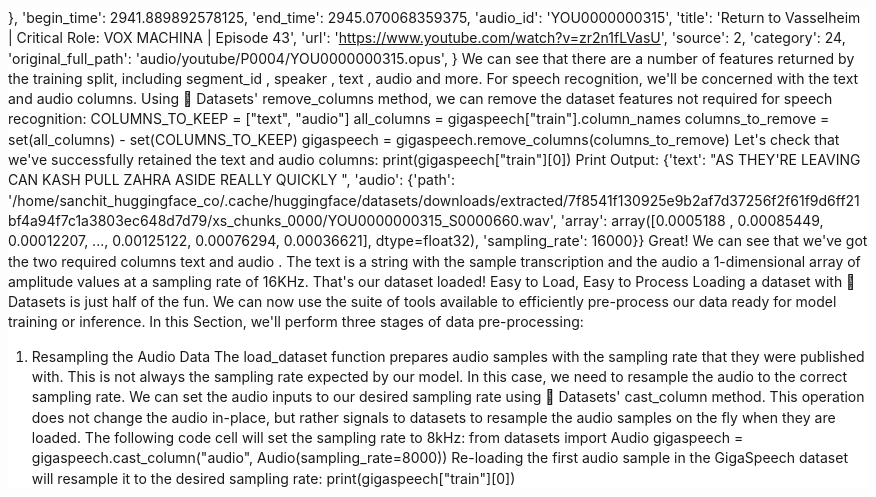 },
'begin_time': 2941.889892578125,
'end_time': 2945.070068359375,
'audio_id': 'YOU0000000315',
'title': 'Return to Vasselheim | Critical Role: VOX MACHINA | Episode 43',
'url': 'https://www.youtube.com/watch?v=zr2n1fLVasU',
'source': 2,
'category': 24,
'original_full_path': 'audio/youtube/P0004/YOU0000000315.opus',
}
We can see that there are a number of features returned by the training split, including segment_id
, speaker
, text
,
audio
and more. For speech recognition, we'll be concerned with the text
and audio
columns.
Using 🤗 Datasets' remove_columns
method, we can remove the
dataset features not required for speech recognition:
COLUMNS_TO_KEEP = ["text", "audio"]
all_columns = gigaspeech["train"].column_names
columns_to_remove = set(all_columns) - set(COLUMNS_TO_KEEP)
gigaspeech = gigaspeech.remove_columns(columns_to_remove)
Let's check that we've successfully retained the text
and audio
columns:
print(gigaspeech["train"][0])
Print Output:
{'text': "AS THEY'RE LEAVING <COMMA> CAN KASH PULL ZAHRA ASIDE REALLY QUICKLY <QUESTIONMARK>",
'audio': {'path': '/home/sanchit_huggingface_co/.cache/huggingface/datasets/downloads/extracted/7f8541f130925e9b2af7d37256f2f61f9d6ff21bf4a94f7c1a3803ec648d7d79/xs_chunks_0000/YOU0000000315_S0000660.wav',
'array': array([0.0005188 , 0.00085449, 0.00012207, ..., 0.00125122, 0.00076294,
0.00036621], dtype=float32),
'sampling_rate': 16000}}
Great! We can see that we've got the two required columns text
and audio
. The text
is a string with the sample
transcription and the audio
a 1-dimensional array of amplitude values at a sampling rate of 16KHz. That's our
dataset loaded!
Easy to Load, Easy to Process
Loading a dataset with 🤗 Datasets is just half of the fun. We can now use the suite of tools available to efficiently pre-process our data ready for model training or inference. In this Section, we'll perform three stages of data pre-processing:
1. Resampling the Audio Data
The load_dataset
function prepares audio samples with the sampling rate that they were published with. This is not
always the sampling rate expected by our model. In this case, we need to resample the audio to the correct sampling
rate.
We can set the audio inputs to our desired sampling rate using 🤗 Datasets'
cast_column
method. This operation does not change the audio in-place, but rather signals to datasets
to resample the audio samples
on the fly when they are loaded. The following code cell will set the sampling rate to 8kHz:
from datasets import Audio
gigaspeech = gigaspeech.cast_column("audio", Audio(sampling_rate=8000))
Re-loading the first audio sample in the GigaSpeech dataset will resample it to the desired sampling rate:
print(gigaspeech["train"][0])